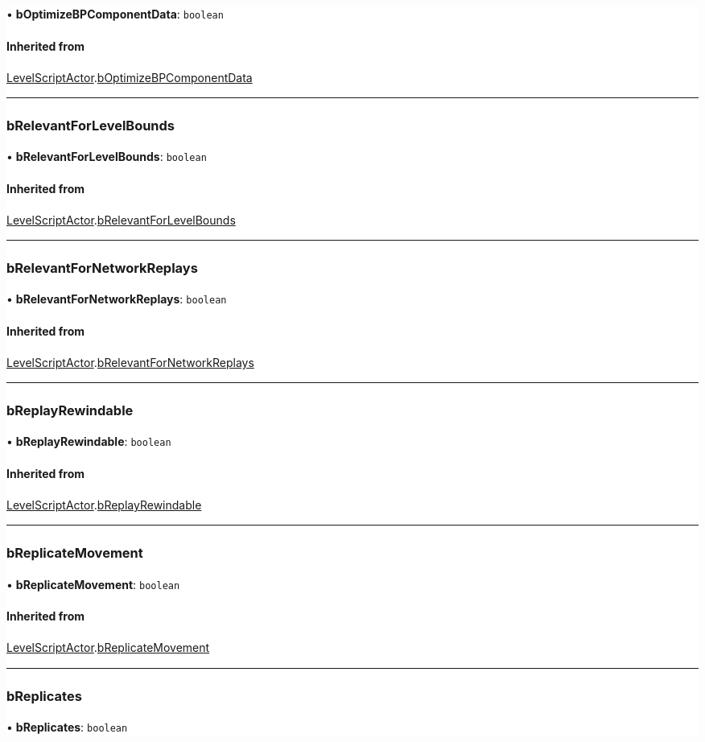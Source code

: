 • **bOptimizeBPComponentData**: `boolean`

#### Inherited from

[LevelScriptActor](ue_ue.LevelScriptActor.md).[bOptimizeBPComponentData](ue_ue.LevelScriptActor.md#boptimizebpcomponentdata)

___

### bRelevantForLevelBounds

• **bRelevantForLevelBounds**: `boolean`

#### Inherited from

[LevelScriptActor](ue_ue.LevelScriptActor.md).[bRelevantForLevelBounds](ue_ue.LevelScriptActor.md#brelevantforlevelbounds)

___

### bRelevantForNetworkReplays

• **bRelevantForNetworkReplays**: `boolean`

#### Inherited from

[LevelScriptActor](ue_ue.LevelScriptActor.md).[bRelevantForNetworkReplays](ue_ue.LevelScriptActor.md#brelevantfornetworkreplays)

___

### bReplayRewindable

• **bReplayRewindable**: `boolean`

#### Inherited from

[LevelScriptActor](ue_ue.LevelScriptActor.md).[bReplayRewindable](ue_ue.LevelScriptActor.md#breplayrewindable)

___

### bReplicateMovement

• **bReplicateMovement**: `boolean`

#### Inherited from

[LevelScriptActor](ue_ue.LevelScriptActor.md).[bReplicateMovement](ue_ue.LevelScriptActor.md#breplicatemovement)

___

### bReplicates

• **bReplicates**: `boolean`
